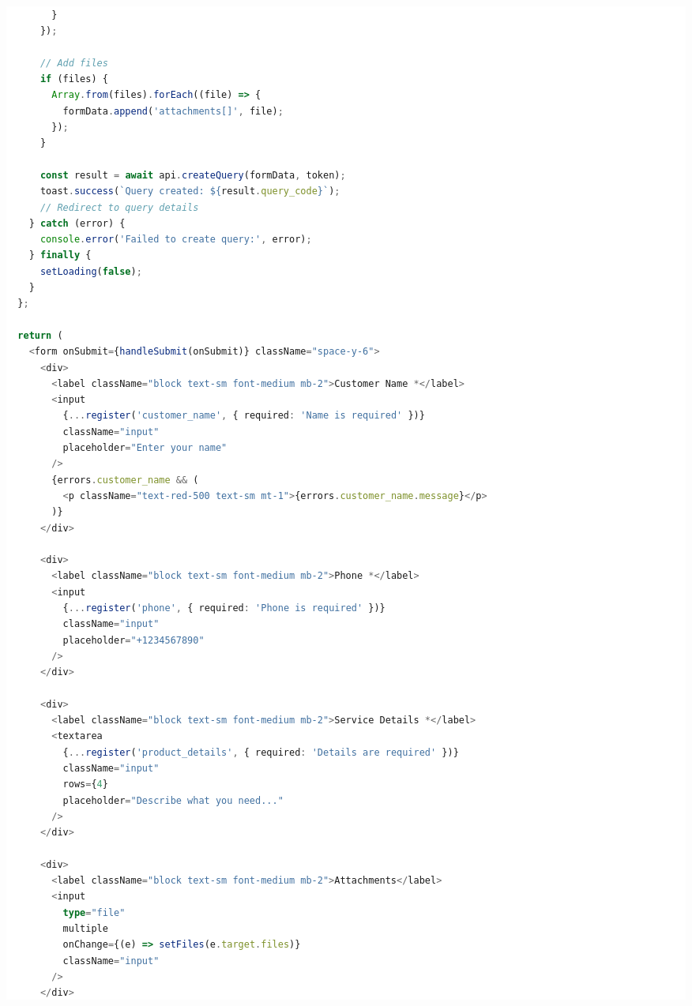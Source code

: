 ```typescript
        }
      });

      // Add files
      if (files) {
        Array.from(files).forEach((file) => {
          formData.append('attachments[]', file);
        });
      }

      const result = await api.createQuery(formData, token);
      toast.success(`Query created: ${result.query_code}`);
      // Redirect to query details
    } catch (error) {
      console.error('Failed to create query:', error);
    } finally {
      setLoading(false);
    }
  };

  return (
    <form onSubmit={handleSubmit(onSubmit)} className="space-y-6">
      <div>
        <label className="block text-sm font-medium mb-2">Customer Name *</label>
        <input
          {...register('customer_name', { required: 'Name is required' })}
          className="input"
          placeholder="Enter your name"
        />
        {errors.customer_name && (
          <p className="text-red-500 text-sm mt-1">{errors.customer_name.message}</p>
        )}
      </div>

      <div>
        <label className="block text-sm font-medium mb-2">Phone *</label>
        <input
          {...register('phone', { required: 'Phone is required' })}
          className="input"
          placeholder="+1234567890"
        />
      </div>

      <div>
        <label className="block text-sm font-medium mb-2">Service Details *</label>
        <textarea
          {...register('product_details', { required: 'Details are required' })}
          className="input"
          rows={4}
          placeholder="Describe what you need..."
        />
      </div>

      <div>
        <label className="block text-sm font-medium mb-2">Attachments</label>
        <input
          type="file"
          multiple
          onChange={(e) => setFiles(e.target.files)}
          className="input"
        />
      </div>

```